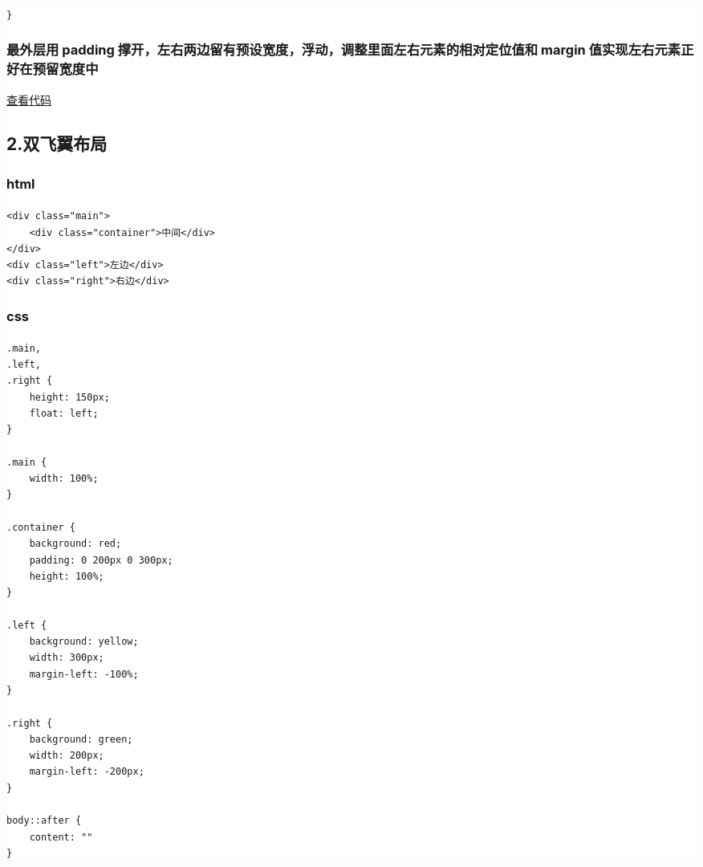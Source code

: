 ```
}
```

### 最外层用 padding 撑开，左右两边留有预设宽度，浮动，调整里面左右元素的相对定位值和 margin 值实现左右元素正好在预留宽度中

[查看代码](./圣杯布局.html)

## 2.双飞翼布局

### html

```
<div class="main">
    <div class="container">中间</div>
</div>
<div class="left">左边</div>
<div class="right">右边</div>
```

### css

```
.main,
.left,
.right {
    height: 150px;
    float: left;
}

.main {
    width: 100%;
}

.container {
    background: red;
    padding: 0 200px 0 300px;
    height: 100%;
}

.left {
    background: yellow;
    width: 300px;
    margin-left: -100%;
}

.right {
    background: green;
    width: 200px;
    margin-left: -200px;
}

body::after {
    content: ""
}
```
